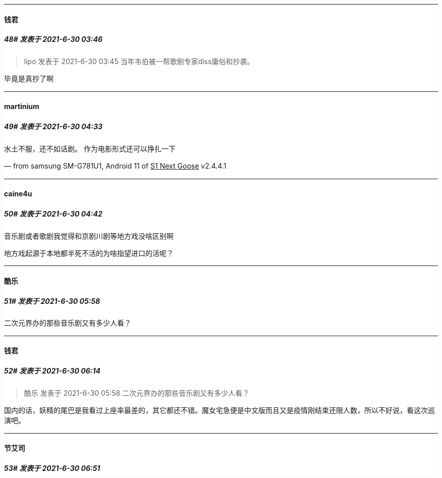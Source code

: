 
*****

####  钱君  
##### 48#       发表于 2021-6-30 03:46


<blockquote>lipo 发表于 2021-6-30 03:45
当年韦伯被一帮歌剧专家diss庸俗和抄袭。</blockquote>
毕竟是真抄了啊


*****

####  martinium  
##### 49#       发表于 2021-6-30 04:33


水土不服，还不如话剧。
作为电影形式还可以挣扎一下

— from samsung SM-G781U1, Android 11 of [S1 Next Goose](https://pan.baidu.com/s/1mi43uRm) v2.4.4.1


*****

####  caine4u  
##### 50#       发表于 2021-6-30 04:42


音乐剧或者歌剧我觉得和京剧川剧等地方戏没啥区别啊

地方戏起源于本地都半死不活的为啥指望进口的活呢？


*****

####  酷乐  
##### 51#       发表于 2021-6-30 05:58


二次元界办的那些音乐剧又有多少人看？


*****

####  钱君  
##### 52#       发表于 2021-6-30 06:14


<blockquote>酷乐 发表于 2021-6-30 05:58
二次元界办的那些音乐剧又有多少人看？</blockquote>
国内的话，妖精的尾巴是我看过上座率最差的，其它都还不错。魔女宅急便是中文版而且又是疫情刚结束还限人数，所以不好说，看这次巡演吧。


*****

####  节艾司  
##### 53#       发表于 2021-6-30 06:51

